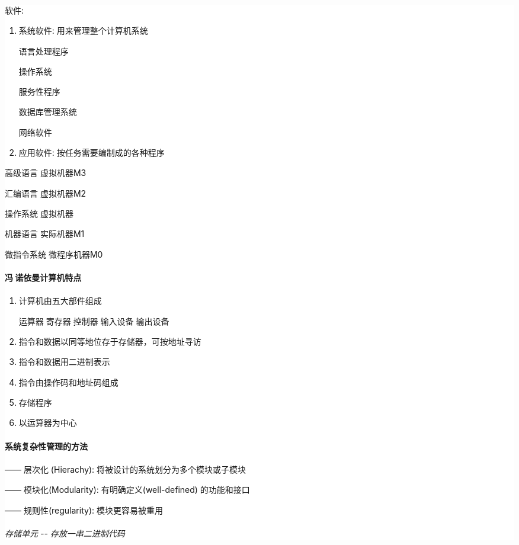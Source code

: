 软件: 

1. 系统软件: 用来管理整个计算机系统

   语言处理程序

   操作系统

   服务性程序

   数据库管理系统

   网络软件

2. 应用软件: 按任务需要编制成的各种程序





高级语言				虚拟机器M3



汇编语言				虚拟机器M2



操作系统				虚拟机器



机器语言				实际机器M1



微指令系统			微程序机器M0





#### 冯 诺依曼计算机特点

1. 计算机由五大部件组成

   运算器 寄存器 控制器 输入设备 输出设备

2. 指令和数据以同等地位存于存储器，可按地址寻访
3. 指令和数据用二进制表示
4. 指令由操作码和地址码组成
5. 存储程序
6. 以运算器为中心





#### 系统复杂性管理的方法

—— 层次化 (Hierachy): 将被设计的系统划分为多个模块或子模块

—— 模块化(Modularity): 有明确定义(well-defined) 的功能和接口

—— 规则性(regularity): 模块更容易被重用





###### 存储单元  -- 存放一串二进制代码

